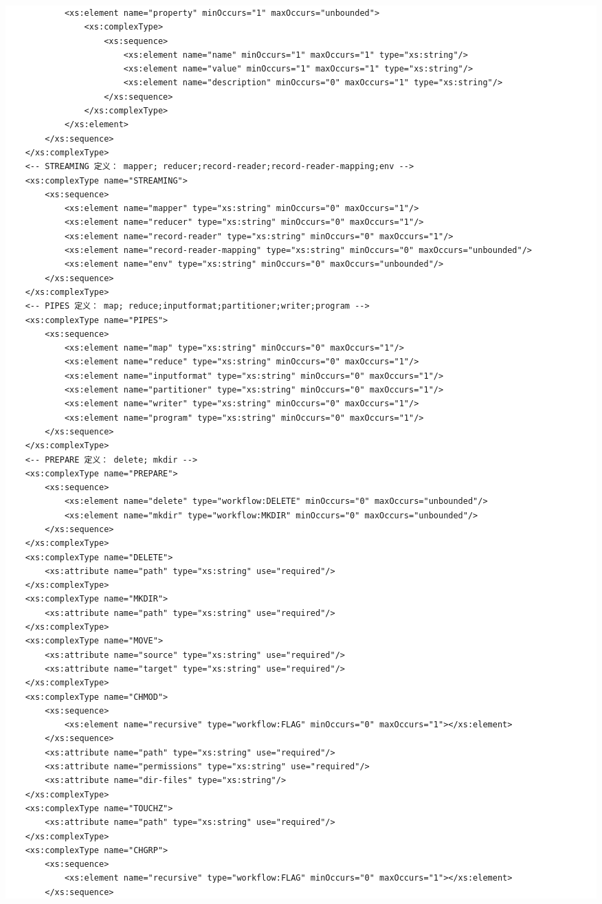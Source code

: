 	            <xs:element name="property" minOccurs="1" maxOccurs="unbounded">
	                <xs:complexType>
	                    <xs:sequence>
	                        <xs:element name="name" minOccurs="1" maxOccurs="1" type="xs:string"/>
	                        <xs:element name="value" minOccurs="1" maxOccurs="1" type="xs:string"/>
	                        <xs:element name="description" minOccurs="0" maxOccurs="1" type="xs:string"/>
	                    </xs:sequence>
	                </xs:complexType>
	            </xs:element>
	        </xs:sequence>
	    </xs:complexType>
		<-- STREAMING 定义： mapper; reducer;record-reader;record-reader-mapping;env -->
	    <xs:complexType name="STREAMING">
	        <xs:sequence>
	            <xs:element name="mapper" type="xs:string" minOccurs="0" maxOccurs="1"/>
	            <xs:element name="reducer" type="xs:string" minOccurs="0" maxOccurs="1"/>
	            <xs:element name="record-reader" type="xs:string" minOccurs="0" maxOccurs="1"/>
	            <xs:element name="record-reader-mapping" type="xs:string" minOccurs="0" maxOccurs="unbounded"/>
	            <xs:element name="env" type="xs:string" minOccurs="0" maxOccurs="unbounded"/>
	        </xs:sequence>
	    </xs:complexType>
		<-- PIPES 定义： map; reduce;inputformat;partitioner;writer;program -->
	    <xs:complexType name="PIPES">
	        <xs:sequence>
	            <xs:element name="map" type="xs:string" minOccurs="0" maxOccurs="1"/>
	            <xs:element name="reduce" type="xs:string" minOccurs="0" maxOccurs="1"/>
	            <xs:element name="inputformat" type="xs:string" minOccurs="0" maxOccurs="1"/>
	            <xs:element name="partitioner" type="xs:string" minOccurs="0" maxOccurs="1"/>
	            <xs:element name="writer" type="xs:string" minOccurs="0" maxOccurs="1"/>
	            <xs:element name="program" type="xs:string" minOccurs="0" maxOccurs="1"/>
	        </xs:sequence>
	    </xs:complexType>
		<-- PREPARE 定义： delete; mkdir -->
	    <xs:complexType name="PREPARE">
	        <xs:sequence>
	            <xs:element name="delete" type="workflow:DELETE" minOccurs="0" maxOccurs="unbounded"/>
	            <xs:element name="mkdir" type="workflow:MKDIR" minOccurs="0" maxOccurs="unbounded"/>
	        </xs:sequence>
	    </xs:complexType>
	    <xs:complexType name="DELETE">
	        <xs:attribute name="path" type="xs:string" use="required"/>
	    </xs:complexType>
	    <xs:complexType name="MKDIR">
	        <xs:attribute name="path" type="xs:string" use="required"/>
	    </xs:complexType>
	    <xs:complexType name="MOVE">
	        <xs:attribute name="source" type="xs:string" use="required"/>
	        <xs:attribute name="target" type="xs:string" use="required"/>
	    </xs:complexType>
	    <xs:complexType name="CHMOD">
	        <xs:sequence>
	            <xs:element name="recursive" type="workflow:FLAG" minOccurs="0" maxOccurs="1"></xs:element>
	        </xs:sequence>
	        <xs:attribute name="path" type="xs:string" use="required"/>
	        <xs:attribute name="permissions" type="xs:string" use="required"/>
	        <xs:attribute name="dir-files" type="xs:string"/>
	    </xs:complexType>
	    <xs:complexType name="TOUCHZ">
	        <xs:attribute name="path" type="xs:string" use="required"/>
	    </xs:complexType>
	    <xs:complexType name="CHGRP">
	        <xs:sequence>
	            <xs:element name="recursive" type="workflow:FLAG" minOccurs="0" maxOccurs="1"></xs:element>
	        </xs:sequence>